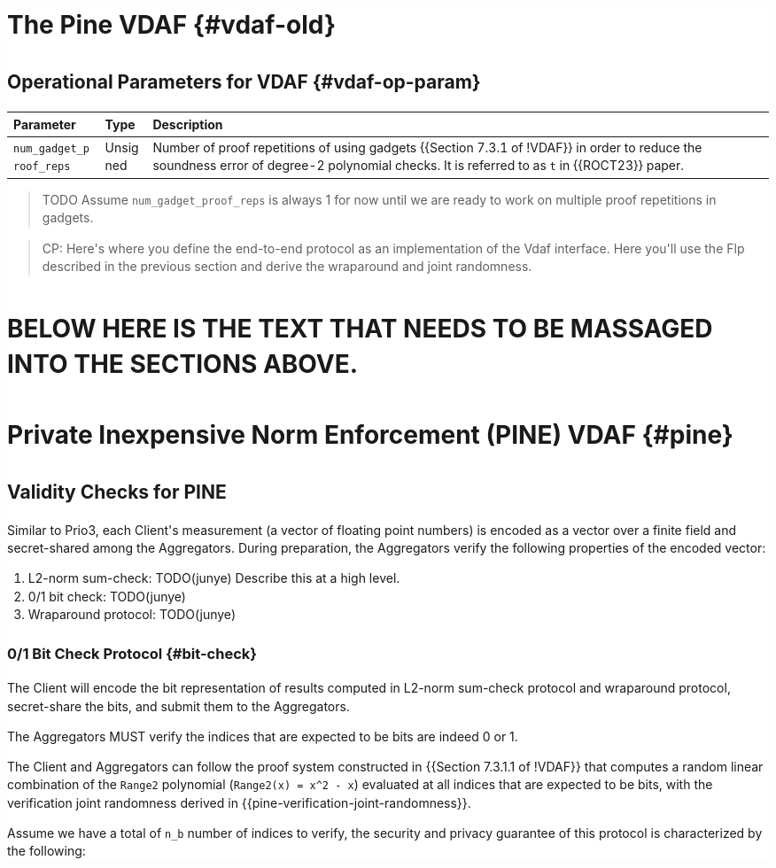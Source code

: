 # The Pine VDAF {#vdaf-old}

## Operational Parameters for VDAF {#vdaf-op-param}

| Parameter               | Type     | Description |
|:------------------------|:---------|:------------|
| `num_gadget_proof_reps` | Unsigned | Number of proof repetitions of using gadgets {{Section 7.3.1 of !VDAF}} in order to reduce the soundness error of degree-2 polynomial checks. It is referred to as `t` in {{ROCT23}} paper. |

> TODO Assume `num_gadget_proof_reps` is always 1 for now until we are ready
to work on multiple proof repetitions in gadgets.

> CP: Here's where you define the end-to-end protocol as an implementation of
> the Vdaf interface. Here you'll use the Flp described in the previous section
> and derive the wraparound and joint randomness.

# BELOW HERE IS THE TEXT THAT NEEDS TO BE MASSAGED INTO THE SECTIONS ABOVE.

# Private Inexpensive Norm Enforcement (PINE) VDAF {#pine}

## Validity Checks for PINE

Similar to Prio3, each Client's measurement (a vector of floating point
numbers) is encoded as a vector over a finite field and secret-shared among the
Aggregators. During preparation, the Aggregators verify the following
properties of the encoded vector:

1. L2-norm sum-check: TODO(junye) Describe this at a high level.
1. 0/1 bit check: TODO(junye)
1. Wraparound protocol: TODO(junye)

### 0/1 Bit Check Protocol {#bit-check}

The Client will encode the bit representation of results computed in
L2-norm sum-check protocol and wraparound protocol, secret-share the bits,
and submit them to the Aggregators.

The Aggregators MUST verify the indices that are expected to be bits are
indeed 0 or 1.

The Client and Aggregators can follow the proof system constructed in
{{Section 7.3.1.1 of !VDAF}} that computes a random linear combination of
the `Range2` polynomial (`Range2(x) = x^2 - x`) evaluated at all indices
that are expected to be bits, with the verification joint randomness derived
in {{pine-verification-joint-randomness}}.

Assume we have a total of `n_b` number of indices to verify, the security and
privacy guarantee of this protocol is characterized by the following:
